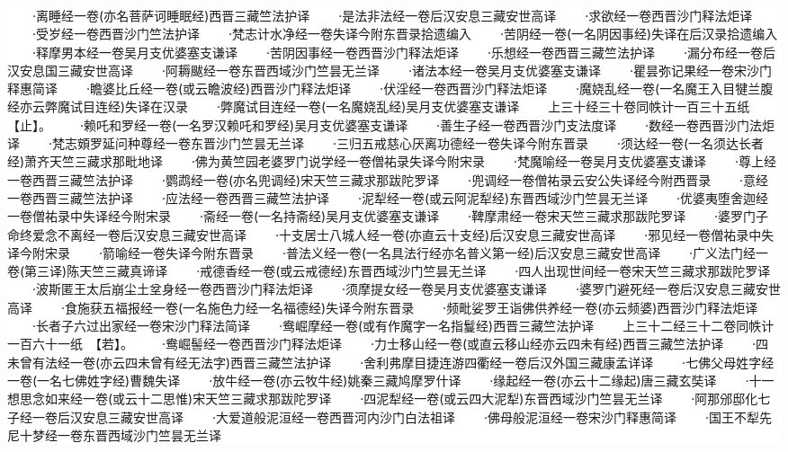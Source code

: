 　　·离睡经一卷(亦名菩萨诃睡眠经)西晋三藏竺法护译
　　·是法非法经一卷后汉安息三藏安世高译
　　·求欲经一卷西晋沙门释法炬译
　　·受岁经一卷西晋沙门竺法护译
　　·梵志计水净经一卷失译今附东晋录拾遗编入
　　·苦阴经一卷(一名阴因事经)失译在后汉录拾遗编入
　　·释摩男本经一卷吴月支优婆塞支谦译
　　·苦阴因事经一卷西晋沙门释法炬译
　　·乐想经一卷西晋三藏竺法护译
　　·漏分布经一卷后汉安息国三藏安世高译
　　·阿耨颰经一卷东晋西域沙门竺昙无兰译
　　·诸法本经一卷吴月支优婆塞支谦译
　　·瞿昙弥记果经一卷宋沙门释惠简译
　　·瞻婆比丘经一卷(或云瞻波经)西晋沙门释法炬译
　　·伏淫经一卷西晋沙门释法炬译
　　·魔娆乱经一卷(一名魔王入目犍兰腹经亦云弊魔试目连经)失译在汉录
　　·弊魔试目连经一卷(一名魔娆乱经)吴月支优婆塞支谦译
　　上三十经三十卷同帙计一百三十五纸　【止】。
　　·赖吒和罗经一卷(一名罗汉赖吒和罗经)吴月支优婆塞支谦译
　　·善生子经一卷西晋沙门支法度译
　　·数经一卷西晋沙门法炬译
　　·梵志頞罗延问种尊经一卷东晋沙门竺昙无兰译
　　·三归五戒慈心厌离功德经一卷失译今附东晋录
　　·须达经一卷(一名须达长者经)萧齐天竺三藏求那毗地译
　　·佛为黄竺园老婆罗门说学经一卷僧祐录失译今附宋录
　　·梵魔喻经一卷吴月支优婆塞支谦译
　　·尊上经一卷西晋三藏竺法护译
　　·鹦鹉经一卷(亦名兜调经)宋天竺三藏求那跋陀罗译
　　·兜调经一卷僧祐录云安公失译经今附西晋录
　　·意经一卷西晋三藏竺法护译
　　·应法经一卷西晋三藏竺法护译
　　·泥犁经一卷(或云阿泥犁经)东晋西域沙门竺昙无兰译
　　·优婆夷堕舍迦经一卷僧祐录中失译经今附宋录
　　·斋经一卷(一名持斋经)吴月支优婆塞支谦译
　　·鞞摩肃经一卷宋天竺三藏求那跋陀罗译
　　·婆罗门子命终爱念不离经一卷后汉安息三藏安世高译
　　·十支居士八城人经一卷(亦直云十支经)后汉安息三藏安世高译
　　·邪见经一卷僧祐录中失译今附宋录
　　·箭喻经一卷失译今附东晋录
　　·普法义经一卷(一名具法行经亦名普义第一经)后汉安息三藏安世高译
　　·广义法门经一卷(第三译)陈天竺三藏真谛译
　　·戒德香经一卷(或云戒德经)东晋西域沙门竺昙无兰译
　　·四人出现世间经一卷宋天竺三藏求那跋陀罗译
　　·波斯匿王太后崩尘土坌身经一卷西晋沙门释法炬译
　　·须摩提女经一卷吴月支优婆塞支谦译
　　·婆罗门避死经一卷后汉安息三藏安世高译
　　·食施获五福报经一卷(一名施色力经一名福德经)失译今附东晋录
　　·频毗娑罗王诣佛供养经一卷(亦云频婆)西晋沙门释法炬译
　　·长者子六过出家经一卷宋沙门释法简译
　　·鸯崛摩经一卷(或有作魔字一名指鬘经)西晋三藏竺法护译
　　上三十二经三十二卷同帙计一百六十一纸　【若】。
　　·鸯崛髻经一卷西晋沙门释法炬译
　　·力士移山经一卷(或直云移山经亦云四未有经)西晋三藏竺法护译
　　·四未曾有法经一卷(亦云四未曾有经无法字)西晋三藏竺法护译
　　·舍利弗摩目捷连游四衢经一卷后汉外国三藏康孟详译
　　·七佛父母姓字经一卷(一名七佛姓字经)曹魏失译
　　·放牛经一卷(亦云牧牛经)姚秦三藏鸠摩罗什译
　　·缘起经一卷(亦云十二缘起)唐三藏玄奘译
　　·十一想思念如来经一卷(或云十二思惟)宋天竺三藏求那跋陀罗译
　　·四泥犁经一卷(或云四大泥犁)东晋西域沙门竺昙无兰译
　　·阿那邠邸化七子经一卷后汉安息三藏安世高译
　　·大爱道般泥洹经一卷西晋河内沙门白法祖译
　　·佛母般泥洹经一卷宋沙门释惠简译
　　·国王不犁先尼十梦经一卷东晋西域沙门竺昙无兰译